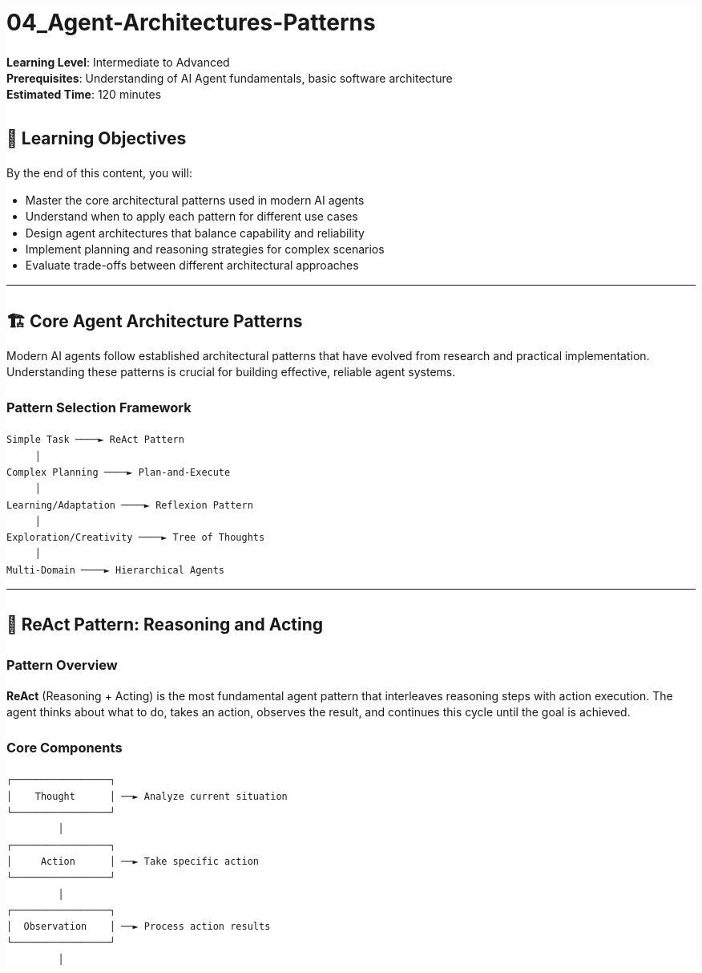 # 04_Agent-Architectures-Patterns

**Learning Level**: Intermediate to Advanced  
**Prerequisites**: Understanding of AI Agent fundamentals, basic software architecture  
**Estimated Time**: 120 minutes  

## 🎯 Learning Objectives

By the end of this content, you will:

- Master the core architectural patterns used in modern AI agents
- Understand when to apply each pattern for different use cases
- Design agent architectures that balance capability and reliability
- Implement planning and reasoning strategies for complex scenarios
- Evaluate trade-offs between different architectural approaches

---

## 🏗️ Core Agent Architecture Patterns

Modern AI agents follow established architectural patterns that have evolved from research and practical implementation. Understanding these patterns is crucial for building effective, reliable agent systems.

### **Pattern Selection Framework**

```text
Simple Task ────► ReAct Pattern
     │
Complex Planning ────► Plan-and-Execute
     │
Learning/Adaptation ────► Reflexion Pattern
     │
Exploration/Creativity ────► Tree of Thoughts
     │
Multi-Domain ────► Hierarchical Agents
```

---

## 🔄 ReAct Pattern: Reasoning and Acting

### **Pattern Overview**

**ReAct** (Reasoning + Acting) is the most fundamental agent pattern that interleaves reasoning steps with action execution. The agent thinks about what to do, takes an action, observes the result, and continues this cycle until the goal is achieved.

### **Core Components**

```text
┌─────────────────┐
│    Thought      │ ──► Analyze current situation
└─────────────────┘
         │
┌─────────────────┐
│     Action      │ ──► Take specific action
└─────────────────┘
         │
┌─────────────────┐
│  Observation    │ ──► Process action results
└─────────────────┘
         │
```